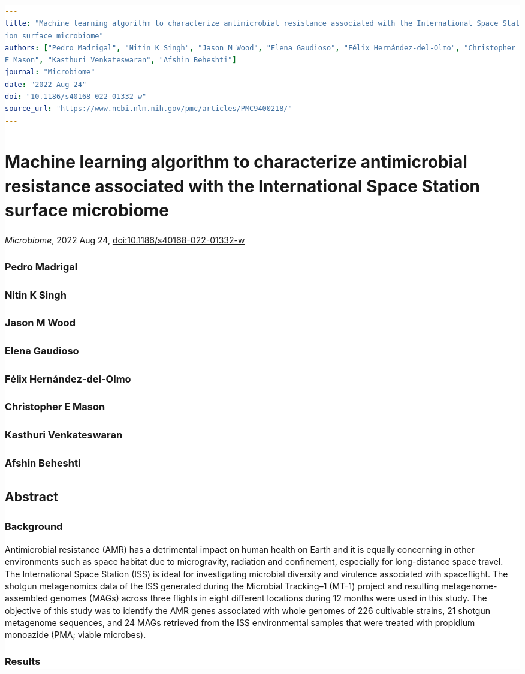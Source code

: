 ```yaml
---
title: "Machine learning algorithm to characterize antimicrobial resistance associated with the International Space Station surface microbiome"
authors: ["Pedro Madrigal", "Nitin K Singh", "Jason M Wood", "Elena Gaudioso", "Félix Hernández-del-Olmo", "Christopher E Mason", "Kasthuri Venkateswaran", "Afshin Beheshti"]
journal: "Microbiome"
date: "2022 Aug 24"
doi: "10.1186/s40168-022-01332-w"
source_url: "https://www.ncbi.nlm.nih.gov/pmc/articles/PMC9400218/"
---
```


# Machine learning algorithm to characterize antimicrobial resistance associated with the International Space Station surface microbiome

*Microbiome*, 2022 Aug 24, [doi:10.1186/s40168-022-01332-w](https://doi.org/10.1186/s40168-022-01332-w)

### Pedro Madrigal
### Nitin K Singh
### Jason M Wood
### Elena Gaudioso
### Félix Hernández-del-Olmo
### Christopher E Mason
### Kasthuri Venkateswaran
### Afshin Beheshti

## Abstract

### Background

Antimicrobial resistance (AMR) has a detrimental impact on human health on Earth and it is equally concerning in other environments such as space habitat due to microgravity, radiation and confinement, especially for long-distance space travel. The International Space Station (ISS) is ideal for investigating microbial diversity and virulence associated with spaceflight. The shotgun metagenomics data of the ISS generated during the Microbial Tracking–1 (MT-1) project and resulting metagenome-assembled genomes (MAGs) across three flights in eight different locations during 12 months were used in this study. The objective of this study was to identify the AMR genes associated with whole genomes of 226 cultivable strains, 21 shotgun metagenome sequences, and 24 MAGs retrieved from the ISS environmental samples that were treated with propidium monoazide (PMA; viable microbes).

### Results
